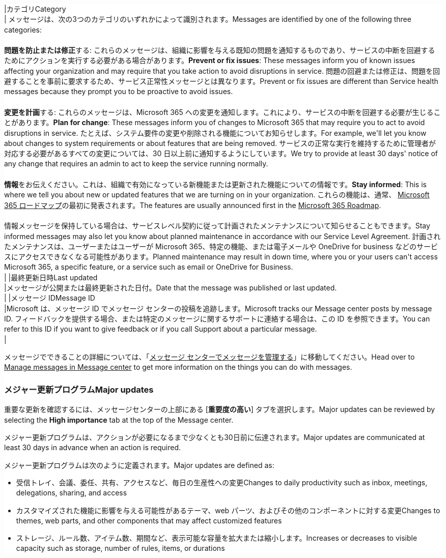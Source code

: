 |<span data-ttu-id="3c72e-188">カテゴリ</span><span class="sxs-lookup"><span data-stu-id="3c72e-188">Category</span></span>  <br/> | <span data-ttu-id="3c72e-189">メッセージは、次の3つのカテゴリのいずれかによって識別されます。</span><span class="sxs-lookup"><span data-stu-id="3c72e-189">Messages are identified by one of the following three categories:</span></span> <br/><br/> <span data-ttu-id="3c72e-190">**問題を防止または修正**する: これらのメッセージは、組織に影響を与える既知の問題を通知するものであり、サービスの中断を回避するためにアクションを実行する必要がある場合があります。</span><span class="sxs-lookup"><span data-stu-id="3c72e-190">**Prevent or fix issues**: These messages inform you of known issues affecting your organization and may require that you take action to avoid disruptions in service.</span></span> <span data-ttu-id="3c72e-191">問題の回避または修正は、問題を回避することを事前に要求するため、サービス正常性メッセージとは異なります。</span><span class="sxs-lookup"><span data-stu-id="3c72e-191">Prevent or fix issues are different than Service health messages because they prompt you to be proactive to avoid issues.</span></span> <br/> <br/> <span data-ttu-id="3c72e-192">**変更を計画**する: これらのメッセージは、Microsoft 365 への変更を通知します。これにより、サービスの中断を回避する必要が生じることがあります。</span><span class="sxs-lookup"><span data-stu-id="3c72e-192">**Plan for change**: These messages inform you of changes to Microsoft 365 that may require you to act to avoid disruptions in service.</span></span> <span data-ttu-id="3c72e-193">たとえば、システム要件の変更や削除される機能についてお知らせします。</span><span class="sxs-lookup"><span data-stu-id="3c72e-193">For example, we'll let you know about changes to system requirements or about features that are being removed.</span></span> <span data-ttu-id="3c72e-194">サービスの正常な実行を維持するために管理者が対応する必要があるすべての変更については、30 日以上前に通知するようにしています。</span><span class="sxs-lookup"><span data-stu-id="3c72e-194">We try to provide at least 30 days' notice of any change that requires an admin to act to keep the service running normally.</span></span> <br/> <br/> <span data-ttu-id="3c72e-195">**情報**をお伝えください。これは、組織で有効になっている新機能または更新された機能についての情報です。</span><span class="sxs-lookup"><span data-stu-id="3c72e-195">**Stay informed**: This is where we tell you about new or updated features that we are turning on in your organization.</span></span> <span data-ttu-id="3c72e-196">これらの機能は、通常、 [Microsoft 365 ロードマップ](https://go.microsoft.com/fwlink/?linkid=2070821)の最初に発表されます。</span><span class="sxs-lookup"><span data-stu-id="3c72e-196">The features are usually announced first in the [Microsoft 365 Roadmap](https://go.microsoft.com/fwlink/?linkid=2070821).</span></span> <br/><br/><span data-ttu-id="3c72e-197">情報メッセージを保持している場合は、サービスレベル契約に従って計画されたメンテナンスについて知らせることもできます。</span><span class="sxs-lookup"><span data-stu-id="3c72e-197">Stay informed messages may also let you know about planned maintenance in accordance with our Service Level Agreement.</span></span> <span data-ttu-id="3c72e-198">計画されたメンテナンスは、ユーザーまたはユーザーが Microsoft 365、特定の機能、または電子メールや OneDrive for business などのサービスにアクセスできなくなる可能性があります。</span><span class="sxs-lookup"><span data-stu-id="3c72e-198">Planned maintenance may result in down time, where you or your users can't access Microsoft 365, a specific feature, or a service such as email or OneDrive for Business.</span></span>  <br/> |
|<span data-ttu-id="3c72e-199">最終更新日時</span><span class="sxs-lookup"><span data-stu-id="3c72e-199">Last updated</span></span>  <br/> |<span data-ttu-id="3c72e-200">メッセージが公開または最終更新された日付。</span><span class="sxs-lookup"><span data-stu-id="3c72e-200">Date that the message was published or last updated.</span></span>  <br/> |
|<span data-ttu-id="3c72e-201">メッセージ ID</span><span class="sxs-lookup"><span data-stu-id="3c72e-201">Message ID</span></span>  <br/> |<span data-ttu-id="3c72e-202">Microsoft は、メッセージ ID でメッセージ センターの投稿を追跡します。</span><span class="sxs-lookup"><span data-stu-id="3c72e-202">Microsoft tracks our Message center posts by message ID.</span></span> <span data-ttu-id="3c72e-203">フィードバックを提供する場合、または特定のメッセージに関するサポートに連絡する場合は、この ID を参照できます。</span><span class="sxs-lookup"><span data-stu-id="3c72e-203">You can refer to this ID if you want to give feedback or if you call Support about a particular message.</span></span>  <br/> |

<span data-ttu-id="3c72e-204">メッセージでできることの詳細については、「[メッセージ センターでメッセージを管理する](manage-messages.md)」に移動してください。</span><span class="sxs-lookup"><span data-stu-id="3c72e-204">Head over to [Manage messages in Message center](manage-messages.md) to get more information on the things you can do with messages.</span></span>
  
### <a name="major-updates"></a><span data-ttu-id="3c72e-205">メジャー更新プログラム</span><span class="sxs-lookup"><span data-stu-id="3c72e-205">Major updates</span></span>

<span data-ttu-id="3c72e-206">重要な更新を確認するには、メッセージセンターの上部にある [**重要度の高い**] タブを選択します。</span><span class="sxs-lookup"><span data-stu-id="3c72e-206">Major updates can be reviewed by selecting the **High importance** tab at the top of the Message center.</span></span>

<span data-ttu-id="3c72e-207">メジャー更新プログラムは、アクションが必要になるまで少なくとも30日前に伝達されます。</span><span class="sxs-lookup"><span data-stu-id="3c72e-207">Major updates are communicated at least 30 days in advance when an action is required.</span></span>
  
<span data-ttu-id="3c72e-208">メジャー更新プログラムは次のように定義されます。</span><span class="sxs-lookup"><span data-stu-id="3c72e-208">Major updates are defined as:</span></span>
  
- <span data-ttu-id="3c72e-209">受信トレイ、会議、委任、共有、アクセスなど、毎日の生産性への変更</span><span class="sxs-lookup"><span data-stu-id="3c72e-209">Changes to daily productivity such as inbox, meetings, delegations, sharing, and access</span></span>

- <span data-ttu-id="3c72e-210">カスタマイズされた機能に影響を与える可能性があるテーマ、web パーツ、およびその他のコンポーネントに対する変更</span><span class="sxs-lookup"><span data-stu-id="3c72e-210">Changes to themes, web parts, and other components that may affect customized features</span></span>

- <span data-ttu-id="3c72e-211">ストレージ、ルール数、アイテム数、期間など、表示可能な容量を拡大または縮小します。</span><span class="sxs-lookup"><span data-stu-id="3c72e-211">Increases or decreases to visible capacity such as storage, number of rules, items, or durations</span></span>

